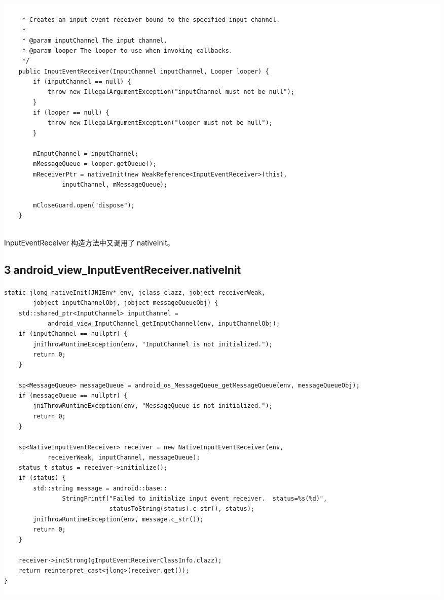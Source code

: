 ```
    
     * Creates an input event receiver bound to the specified input channel.
     *
     * @param inputChannel The input channel.
     * @param looper The looper to use when invoking callbacks.
     */
    public InputEventReceiver(InputChannel inputChannel, Looper looper) {
        if (inputChannel == null) {
            throw new IllegalArgumentException("inputChannel must not be null");
        }
        if (looper == null) {
            throw new IllegalArgumentException("looper must not be null");
        }

        mInputChannel = inputChannel;
        mMessageQueue = looper.getQueue();
        mReceiverPtr = nativeInit(new WeakReference<InputEventReceiver>(this),
                inputChannel, mMessageQueue);

        mCloseGuard.open("dispose");
    }


```

InputEventReceiver 构造方法中又调用了 nativeInit。

3 android_view_InputEventReceiver.nativeInit
--------------------------------------------

```
static jlong nativeInit(JNIEnv* env, jclass clazz, jobject receiverWeak,
        jobject inputChannelObj, jobject messageQueueObj) {
    std::shared_ptr<InputChannel> inputChannel =
            android_view_InputChannel_getInputChannel(env, inputChannelObj);
    if (inputChannel == nullptr) {
        jniThrowRuntimeException(env, "InputChannel is not initialized.");
        return 0;
    }

    sp<MessageQueue> messageQueue = android_os_MessageQueue_getMessageQueue(env, messageQueueObj);
    if (messageQueue == nullptr) {
        jniThrowRuntimeException(env, "MessageQueue is not initialized.");
        return 0;
    }

    sp<NativeInputEventReceiver> receiver = new NativeInputEventReceiver(env,
            receiverWeak, inputChannel, messageQueue);
    status_t status = receiver->initialize();
    if (status) {
        std::string message = android::base::
                StringPrintf("Failed to initialize input event receiver.  status=%s(%d)",
                             statusToString(status).c_str(), status);
        jniThrowRuntimeException(env, message.c_str());
        return 0;
    }

    receiver->incStrong(gInputEventReceiverClassInfo.clazz); 
    return reinterpret_cast<jlong>(receiver.get());
}


```
